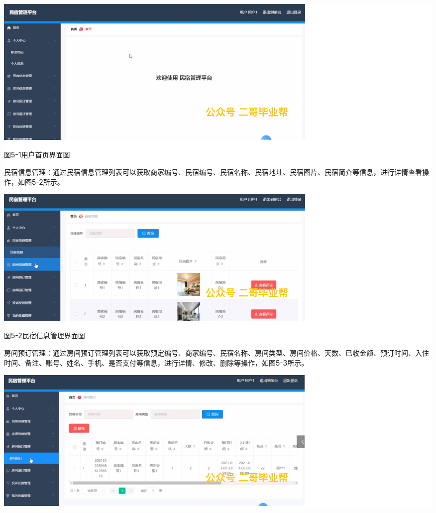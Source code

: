 ![](/images/0700stringboot/0789springboot/blog.013.png)

图5-1用户首页界面图

民宿信息管理：通过民宿信息管理列表可以获取商家编号、民宿编号、民宿名称、民宿地址、民宿图片、民宿简介等信息，进行详情查看操作，如图5-2所示。

![](/images/0700stringboot/0789springboot/blog.014.png)

图5-2民宿信息管理界面图



房间预订管理：通过房间预订管理列表可以获取预定编号、商家编号、民宿名称、房间类型、房间价格、天数、已收金额、预订时间、入住时间、备注、账号、姓名、手机、是否支付等信息，进行详情、修改、删除等操作，如图5-3所示。

![](/images/0700stringboot/0789springboot/blog.015.png)
